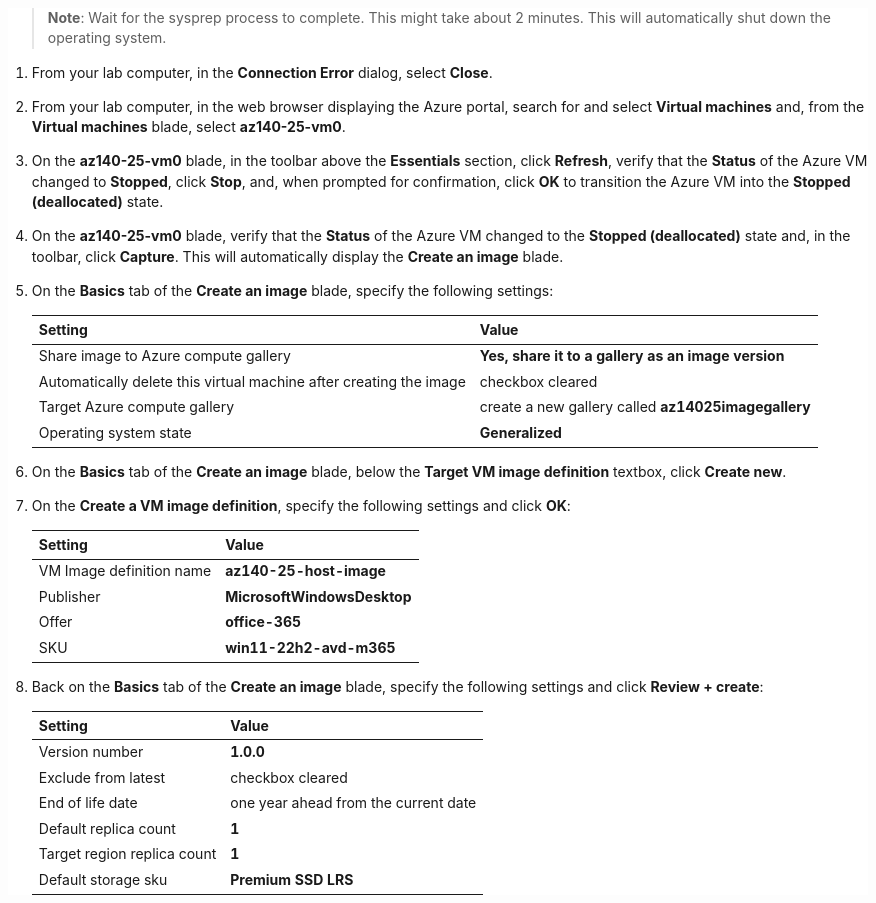    > **Note**: Wait for the sysprep process to complete. This might take about 2 minutes. This will automatically shut down the operating system. 

1. From your lab computer, in the **Connection Error** dialog, select **Close**.
1. From your lab computer, in the web browser displaying the Azure portal, search for and select **Virtual machines** and, from the **Virtual machines** blade, select **az140-25-vm0**.
1. On the **az140-25-vm0** blade, in the toolbar above the **Essentials** section, click **Refresh**, verify that the **Status** of the Azure VM changed to **Stopped**, click **Stop**, and, when prompted for confirmation, click **OK** to transition the Azure VM into the **Stopped (deallocated)** state.
1. On the **az140-25-vm0** blade, verify that the **Status** of the Azure VM changed to the **Stopped (deallocated)** state and, in the toolbar, click **Capture**. This will automatically display the **Create an image** blade.
1. On the **Basics** tab of the **Create an image** blade, specify the following settings:

   |Setting|Value|
   |---|---|
   |Share image to Azure compute gallery|**Yes, share it to a gallery as an image version**|
   |Automatically delete this virtual machine after creating the image|checkbox cleared|
   |Target Azure compute gallery|create a new gallery called **az14025imagegallery**|
   |Operating system state|**Generalized**|

1. On the **Basics** tab of the **Create an image** blade, below the **Target VM image definition** textbox, click **Create new**.
1. On the **Create a VM image definition**, specify the following settings and click **OK**:

   |Setting|Value|
   |---|---|
   |VM Image definition name|**az140-25-host-image**|
   |Publisher|**MicrosoftWindowsDesktop**|
   |Offer|**office-365**|
   |SKU|**win11-22h2-avd-m365**|

1. Back on the **Basics** tab of the **Create an image** blade, specify the following settings and click **Review + create**:

   |Setting|Value|
   |---|---|
   |Version number|**1.0.0**|
   |Exclude from latest|checkbox cleared|
   |End of life date|one year ahead from the current date|
   |Default replica count|**1**|
   |Target region replica count|**1**|
   |Default storage sku|**Premium SSD LRS**|

